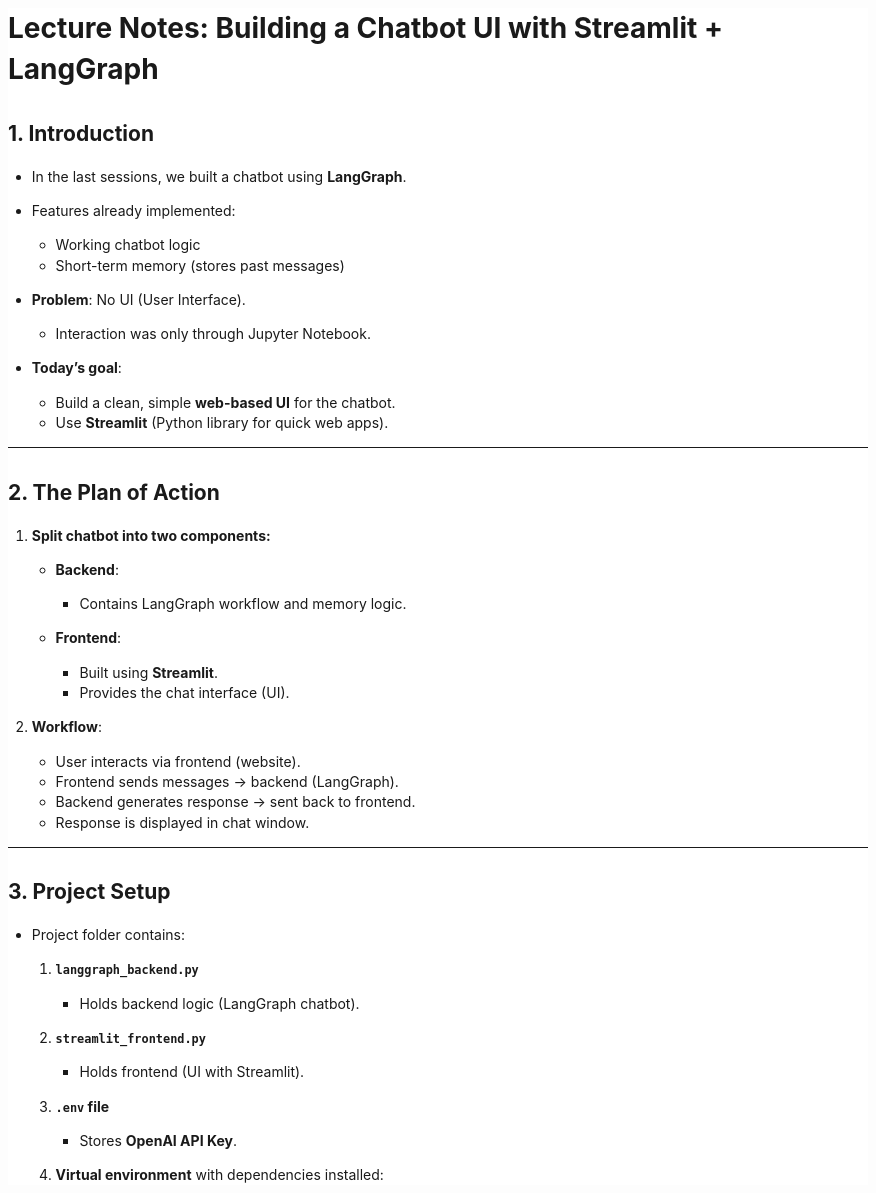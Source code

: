 # Lecture Notes: Building a Chatbot UI with **Streamlit** + **LangGraph**

## 1. Introduction

* In the last sessions, we built a chatbot using **LangGraph**.
* Features already implemented:

  * Working chatbot logic
  * Short-term memory (stores past messages)
* **Problem**: No UI (User Interface).

  * Interaction was only through Jupyter Notebook.
* **Today’s goal**:

  * Build a clean, simple **web-based UI** for the chatbot.
  * Use **Streamlit** (Python library for quick web apps).

---

## 2. The Plan of Action

1. **Split chatbot into two components:**

   * **Backend**:

     * Contains LangGraph workflow and memory logic.
   * **Frontend**:

     * Built using **Streamlit**.
     * Provides the chat interface (UI).
2. **Workflow**:

   * User interacts via frontend (website).
   * Frontend sends messages → backend (LangGraph).
   * Backend generates response → sent back to frontend.
   * Response is displayed in chat window.

---

## 3. Project Setup

* Project folder contains:

  1. **`langgraph_backend.py`**

     * Holds backend logic (LangGraph chatbot).
  2. **`streamlit_frontend.py`**

     * Holds frontend (UI with Streamlit).
  3. **`.env` file**

     * Stores **OpenAI API Key**.
  4. **Virtual environment** with dependencies installed:
